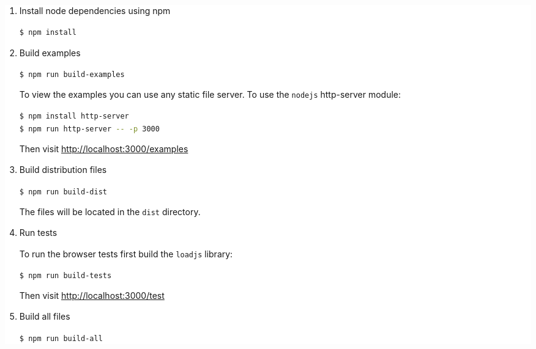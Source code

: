 1. Install node dependencies using npm

    ```bash
    $ npm install
    ```

1. Build examples

    ```bash
    $ npm run build-examples
    ```

    To view the examples you can use any static file server. To use the `nodejs` http-server module:

    ```bash
    $ npm install http-server
    $ npm run http-server -- -p 3000
    ```

    Then visit [http://localhost:3000/examples](http://localhost:3000/examples)

1. Build distribution files

    ```bash
    $ npm run build-dist
    ```

    The files will be located in the `dist` directory.

1. Run tests

     To run the browser tests first build the `loadjs` library:

     ```bash
     $ npm run build-tests
     ```

     Then visit [http://localhost:3000/test](http://localhost:3000/test)

1. Build all files

     ```bash
     $ npm run build-all
     ```

